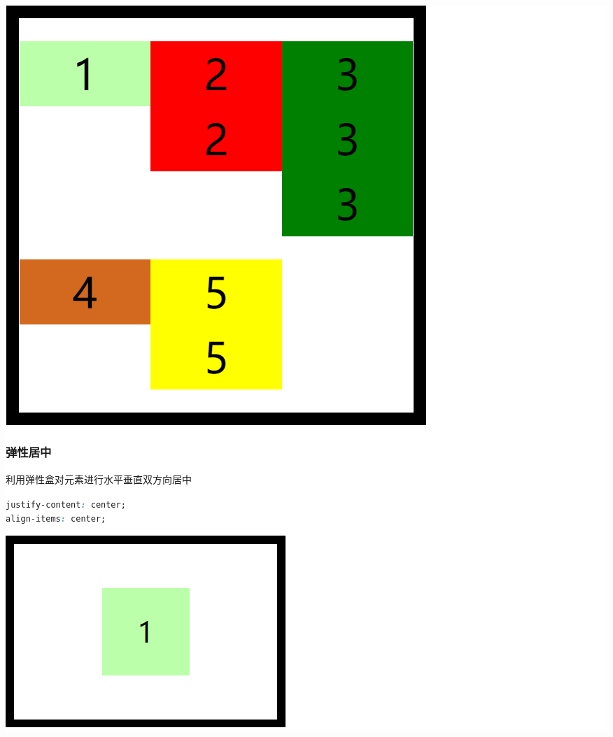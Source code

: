 ![](CSS（8-弹性盒）/21.png)

### 弹性居中
利用弹性盒对元素进行水平垂直双方向居中

```css
justify-content: center;
align-items: center;
```

![](CSS（8-弹性盒）/22.png)
